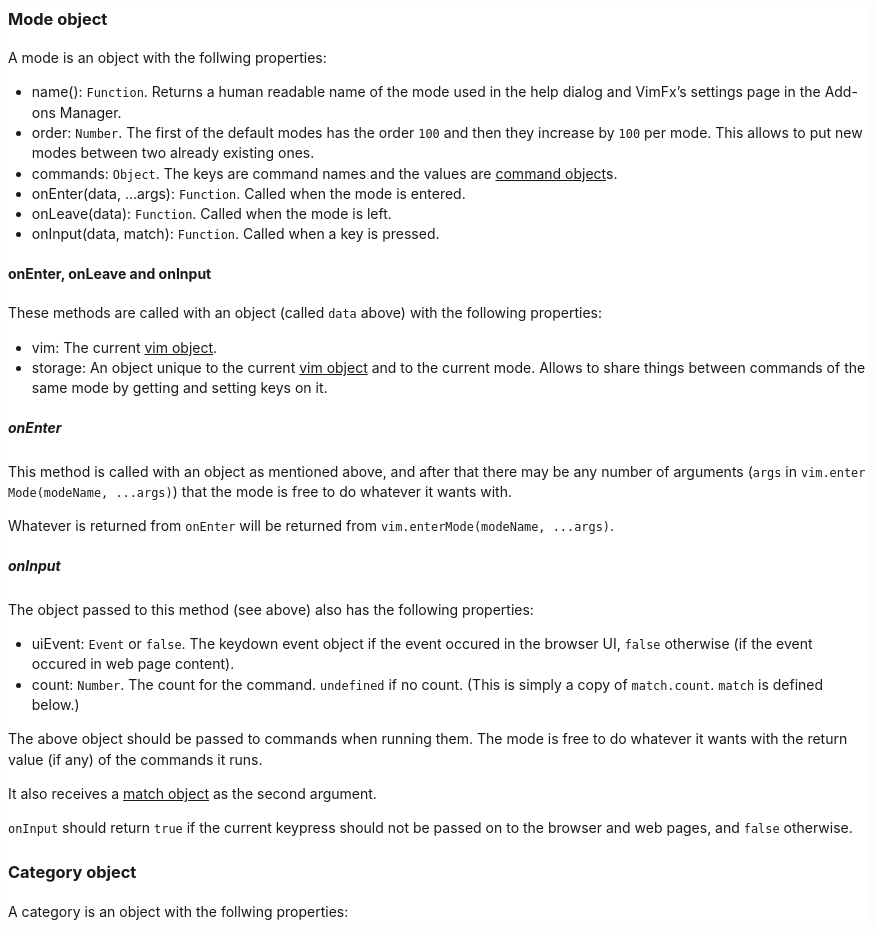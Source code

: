 ### Mode object

A mode is an object with the follwing properties:

- name(): `Function`. Returns a human readable name of the mode used in the help
  dialog and VimFx’s settings page in the Add-ons Manager.
- order: `Number`. The first of the default modes has the order `100` and then
  they increase by `100` per mode. This allows to put new modes between two
  already existing ones.
- commands: `Object`. The keys are command names and the values are [command
  object]s.
- onEnter(data, ...args): `Function`. Called when the mode is entered.
- onLeave(data): `Function`. Called when the mode is left.
- onInput(data, match): `Function`. Called when a key is pressed.

#### onEnter, onLeave and onInput

These methods are called with an object (called `data` above) with the following
properties:

- vim: The current [vim object].
- storage: An object unique to the current [vim object] and to the current mode.
  Allows to share things between commands of the same mode by getting and
  setting keys on it.

##### onEnter

This method is called with an object as mentioned above, and after that there
may be any number of arguments (`args` in `vim.enterMode(modeName, ...args)`)
that the mode is free to do whatever it wants with.

Whatever is returned from `onEnter` will be returned from
`vim.enterMode(modeName, ...args)`.

##### onInput

The object passed to this method (see above) also has the following properties:

- uiEvent: `Event` or `false`. The keydown event object if the event occured in
  the browser UI, `false` otherwise (if the event occured in web page content).
- count: `Number`. The count for the command. `undefined` if no count. (This is
  simply a copy of `match.count`. `match` is defined below.)

The above object should be passed to commands when running them. The mode is
free to do whatever it wants with the return value (if any) of the commands it
runs.

It also receives a [match object] as the second argument.

`onInput` should return `true` if the current keypress should not be passed on
to the browser and web pages, and `false` otherwise.

### Category object

A category is an object with the follwing properties:


[option overrides]: #vimfxaddoptionoverridesrules
[categories]: #vimfxgetcategories
[`vimfx.modes`]: #vimfxmodes
[onInput]: #oninput
[mode object]: #mode-object
[category object]: #category-object
[command object]: #command-object
[match object]: #match-object
[vim object]: #vim-object
[options object]: #options-object
[location object]: #location-object
[blacklisted]: options.md#blacklist
[special options]: options.md#special-options
[config file]: config-file.md
[bootstrap.js]: config-file.md#bootstrapjs
[autofocus prevention]: options.md#prevent-autofocus
[`activatable_element_keys`]: options.md#activatable_element_keys
[`adjustable_element_keys`]: options.md#adjustable_element_keys
[`notifications_enabled`]: options.md#notifications_enabled
[button]: button.md
[the `f` commands]: commands.md#the-f-commands-1
[special keys]: shortcuts.md#special-keys
[styling]: styling.md
[defaults.coffee]: ../extension/lib/defaults.coffee
[parse-prefs.coffee]: ../extension/lib/parse-prefs.coffee
[modes.coffee]: ../extension/lib/modes.coffee
[commands.coffee]: ../extension/lib/commands.coffee
[vim.coffee]: ../extension/lib/vim.coffee
[`Window`]: https://developer.mozilla.org/en-US/docs/Web/API/Window
[`Browser`]: https://developer.mozilla.org/en-US/docs/Mozilla/Tech/XUL/browser
[`window.location`]: https://developer.mozilla.org/en-US/docs/Web/API/Location
[`URL`]: https://developer.mozilla.org/en-US/docs/Web/API/URL
[TabSelect]: https://developer.mozilla.org/en-US/docs/Web/Events/TabSelect
[web console]: https://developer.mozilla.org/en-US/docs/Tools/Web_Console
[about:config]: http://kb.mozillazine.org/About:config